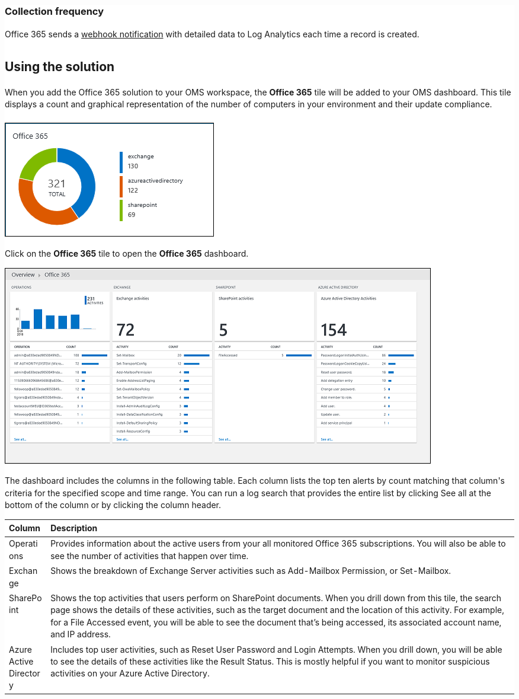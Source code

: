 ### Collection frequency
Office 365 sends a [webhook notification](https://msdn.microsoft.com/office-365/office-365-management-activity-api-reference#receiving-notifications) with detailed data to Log Analytics each time a record is created.

## Using the solution
When you add the Office 365 solution to your OMS workspace, the **Office 365** tile will be added to your OMS dashboard. This tile displays a count and graphical representation of the number of computers in your environment and their update compliance.<br><br>
![Office 365 Summary Tile](media/oms-solution-office-365/tile.png)  

Click on the **Office 365** tile to open the **Office 365** dashboard.

![Office 365 Dashboard](media/oms-solution-office-365/dashboard.png)  

The dashboard includes the columns in the following table. Each column lists the top ten alerts by count matching that column's criteria for the specified scope and time range. You can run a log search that provides the entire list by clicking See all at the bottom of the column or by clicking the column header.

| Column | Description |
|:--|:--|
| Operations | Provides information about the active users from your all monitored Office 365 subscriptions. You will also be able to see the number of activities that happen over time.
| Exchange | Shows the breakdown of Exchange Server activities such as Add-Mailbox Permission, or Set-Mailbox. |
| SharePoint | Shows the top activities that users perform on SharePoint documents. When you drill down from this tile, the search page shows the details of these activities, such as the target document and the location of this activity. For example, for a File Accessed event, you will be able to see the document that’s being accessed, its associated account name, and IP address. |
| Azure Active Directory | Includes top user activities, such as Reset User Password and Login Attempts. When you drill down, you will be able to see the details of these activities like the Result Status. This is mostly helpful if you want to monitor suspicious activities on your Azure Active Directory. |
